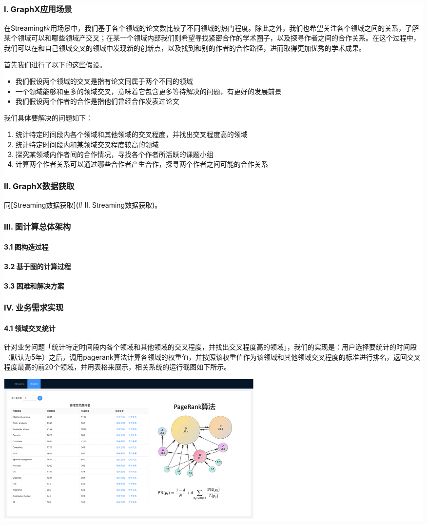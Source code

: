 ### I. GraphX应用场景

在Streaming应用场景中，我们基于各个领域的论文数比较了不同领域的热门程度。除此之外，我们也希望关注各个领域之间的关系，了解某个领域可以和哪些领域产交叉；在某一个领域内部我们则希望寻找紧密合作的学术圈子，以及探寻作者之间的合作关系。在这个过程中，我们可以在和自己领域交叉的领域中发现新的创新点，以及找到和别的作者的合作路径，进而取得更加优秀的学术成果。

首先我们进行了以下的这些假设。

-  我们假设两个领域的交叉是指有论文同属于两个不同的领域
- 一个领域能够和更多的领域交叉，意味着它包含更多等待解决的问题，有更好的发展前景
- 我们假设两个作者的合作是指他们曾经合作发表过论文

我们具体要解决的问题如下：

1. 统计特定时间段内各个领域和其他领域的交叉程度，并找出交叉程度高的领域
2. 统计特定时间段内和某领域交叉程度较高的领域
3. 探究某领域内作者间的合作情况，寻找各个作者所活跃的课题小组
4. 计算两个作者关系可以通过哪些合作者产生合作，探寻两个作者之间可能的合作关系



### II. GraphX数据获取

同[Streaming数据获取](# II. Streaming数据获取)。



### III. 图计算总体架构

#### 3.1 图构造过程

#### 3.2 基于图的计算过程

#### 3.3 困难和解决方案


### IV. 业务需求实现

#### 4.1 领域交叉统计

 针对业务问题「统计特定时间段内各个领域和其他领域的交叉程度，并找出交叉程度高的领域」，我们的实现是：用户选择要统计的时间段（默认为5年）之后，调用pagerank算法计算各领域的权重值，并按照该权重值作为该领域和其他领域交叉程度的标准进行排名，返回交叉程度最高的前20个领域，并用表格来展示，相关系统的运行截图如下所示。

<img src="pics/Picture5.png" alt="Picture5" style="zoom:50%;" />
